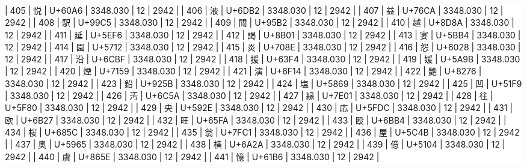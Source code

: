 | 405 | 悦 | U+60A6 | 3348.030 | 12 | 2942 |
| 406 | 液 | U+6DB2 | 3348.030 | 12 | 2942 |
| 407 | 益 | U+76CA | 3348.030 | 12 | 2942 |
| 408 | 駅 | U+99C5 | 3348.030 | 12 | 2942 |
| 409 | 閲 | U+95B2 | 3348.030 | 12 | 2942 |
| 410 | 越 | U+8D8A | 3348.030 | 12 | 2942 |
| 411 | 延 | U+5EF6 | 3348.030 | 12 | 2942 |
| 412 | 謁 | U+8B01 | 3348.030 | 12 | 2942 |
| 413 | 宴 | U+5BB4 | 3348.030 | 12 | 2942 |
| 414 | 園 | U+5712 | 3348.030 | 12 | 2942 |
| 415 | 炎 | U+708E | 3348.030 | 12 | 2942 |
| 416 | 怨 | U+6028 | 3348.030 | 12 | 2942 |
| 417 | 沿 | U+6CBF | 3348.030 | 12 | 2942 |
| 418 | 援 | U+63F4 | 3348.030 | 12 | 2942 |
| 419 | 媛 | U+5A9B | 3348.030 | 12 | 2942 |
| 420 | 煙 | U+7159 | 3348.030 | 12 | 2942 |
| 421 | 演 | U+6F14 | 3348.030 | 12 | 2942 |
| 422 | 艶 | U+8276 | 3348.030 | 12 | 2942 |
| 423 | 鉛 | U+925B | 3348.030 | 12 | 2942 |
| 424 | 塩 | U+5869 | 3348.030 | 12 | 2942 |
| 425 | 凹 | U+51F9 | 3348.030 | 12 | 2942 |
| 426 | 汚 | U+6C5A | 3348.030 | 12 | 2942 |
| 427 | 縁 | U+7E01 | 3348.030 | 12 | 2942 |
| 428 | 往 | U+5F80 | 3348.030 | 12 | 2942 |
| 429 | 央 | U+592E | 3348.030 | 12 | 2942 |
| 430 | 応 | U+5FDC | 3348.030 | 12 | 2942 |
| 431 | 欧 | U+6B27 | 3348.030 | 12 | 2942 |
| 432 | 旺 | U+65FA | 3348.030 | 12 | 2942 |
| 433 | 殴 | U+6BB4 | 3348.030 | 12 | 2942 |
| 434 | 桜 | U+685C | 3348.030 | 12 | 2942 |
| 435 | 翁 | U+7FC1 | 3348.030 | 12 | 2942 |
| 436 | 屋 | U+5C4B | 3348.030 | 12 | 2942 |
| 437 | 奥 | U+5965 | 3348.030 | 12 | 2942 |
| 438 | 横 | U+6A2A | 3348.030 | 12 | 2942 |
| 439 | 億 | U+5104 | 3348.030 | 12 | 2942 |
| 440 | 虞 | U+865E | 3348.030 | 12 | 2942 |
| 441 | 憶 | U+61B6 | 3348.030 | 12 | 2942 |